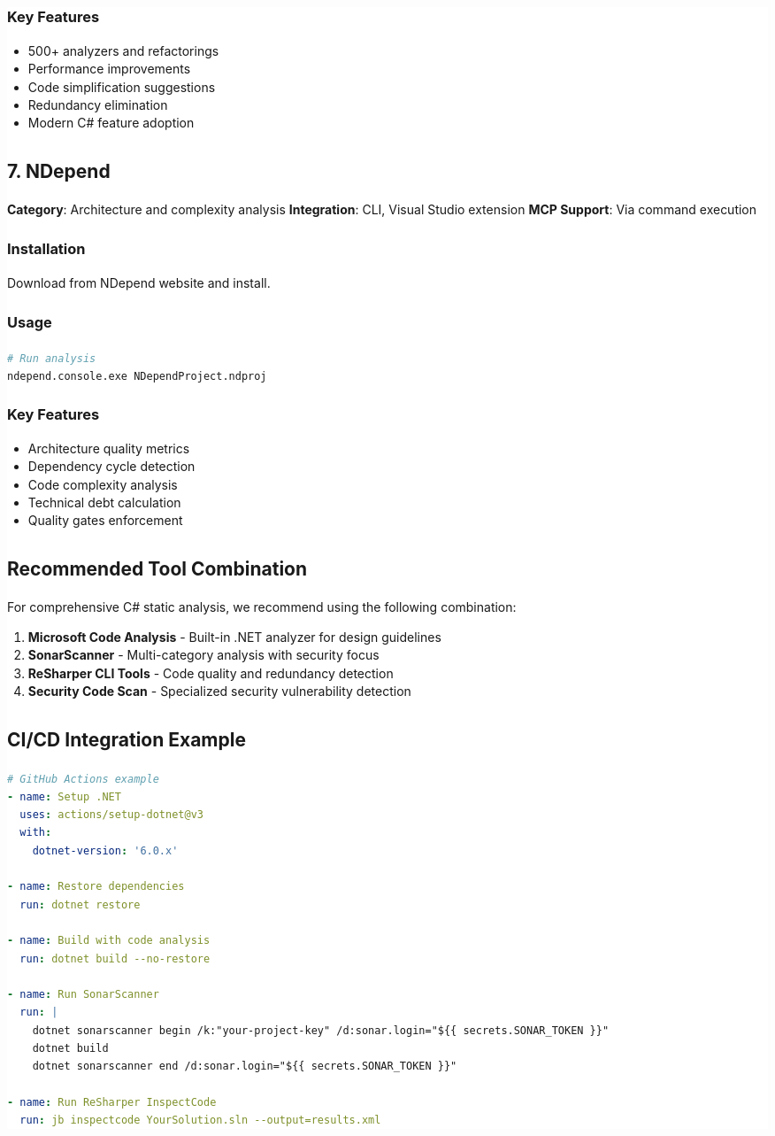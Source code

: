 ### Key Features
- 500+ analyzers and refactorings
- Performance improvements
- Code simplification suggestions
- Redundancy elimination
- Modern C# feature adoption

## 7. NDepend

**Category**: Architecture and complexity analysis
**Integration**: CLI, Visual Studio extension
**MCP Support**: Via command execution

### Installation
Download from NDepend website and install.

### Usage
```bash
# Run analysis
ndepend.console.exe NDependProject.ndproj
```

### Key Features
- Architecture quality metrics
- Dependency cycle detection
- Code complexity analysis
- Technical debt calculation
- Quality gates enforcement

## Recommended Tool Combination

For comprehensive C# static analysis, we recommend using the following combination:

1. **Microsoft Code Analysis** - Built-in .NET analyzer for design guidelines
2. **SonarScanner** - Multi-category analysis with security focus
3. **ReSharper CLI Tools** - Code quality and redundancy detection
4. **Security Code Scan** - Specialized security vulnerability detection

## CI/CD Integration Example

```yaml
# GitHub Actions example
- name: Setup .NET
  uses: actions/setup-dotnet@v3
  with:
    dotnet-version: '6.0.x'

- name: Restore dependencies
  run: dotnet restore

- name: Build with code analysis
  run: dotnet build --no-restore

- name: Run SonarScanner
  run: |
    dotnet sonarscanner begin /k:"your-project-key" /d:sonar.login="${{ secrets.SONAR_TOKEN }}"
    dotnet build
    dotnet sonarscanner end /d:sonar.login="${{ secrets.SONAR_TOKEN }}"

- name: Run ReSharper InspectCode
  run: jb inspectcode YourSolution.sln --output=results.xml
```

